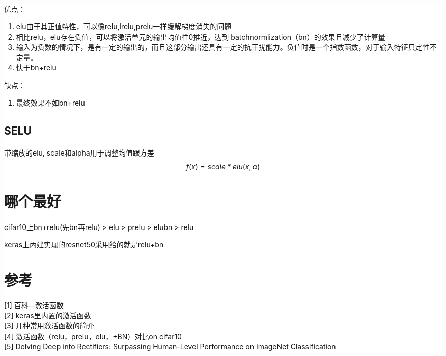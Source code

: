 优点：
1. elu由于其正值特性，可以像relu,lrelu,prelu一样缓解梯度消失的问题
2. 相比relu，elu存在负值，可以将激活单元的输出均值往0推近，达到 
batchnormlization（bn）的效果且减少了计算量
3. 输入为负数的情况下，是有一定的输出的，而且这部分输出还具有一定的抗干扰能力。负值时是一个指数函数，对于输入特征只定性不定量。 
4. 快于bn+relu

缺点：
1. 最终效果不如bn+relu

## SELU
带缩放的elu, scale和alpha用于调整均值跟方差
$$f(x)=scale * elu(x, \alpha)$$


# 哪个最好
cifar10上bn+relu(先bn再relu) > elu > prelu > elubn > relu

keras上內建实现的resnet50采用给的就是relu+bn



# 参考
[1] [百科--激活函数](https://baike.baidu.com/item/%E6%BF%80%E6%B4%BB%E5%87%BD%E6%95%B0/2520792?fr=aladdin) <br/>
[2] [keras里内置的激活函数](https://keras.io/activations/#exponential) <br/>
[3] [几种常用激活函数的简介](https://blog.csdn.net/kangyi411/article/details/78969642) <br/>
[4] [激活函数（relu，prelu，elu，+BN）对比on cifar10]( https://blog.csdn.net/m0_37561765/article/details/78398098) <br/>
[5] [Delving Deep into Rectifiers:
Surpassing Human-Level Performance on ImageNet Classification](https://arxiv.org/pdf/1502.01852.pdf) <br/>